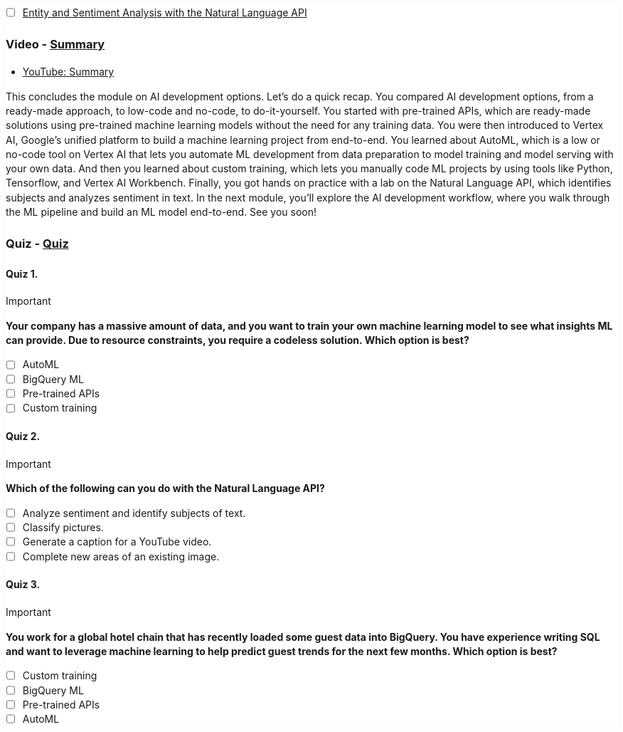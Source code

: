 - [ ] [Entity and Sentiment Analysis with the Natural Language API](../labs/Entity-and-Sentiment-Analysis-with-the-Natural-Language-API.md)

### Video - [Summary](https://www.cloudskillsboost.google/course_templates/593/video/508322)

- [YouTube: Summary](https://www.youtube.com/watch?v=FGw-Wpvgmj4)

This concludes the module on AI development options. Let’s do a quick recap. You compared AI development options, from a ready-made approach, to low-code and no-code, to do-it-yourself. You started with pre-trained APIs, which are ready-made solutions using pre-trained machine learning models without the need for any training data. You were then introduced to Vertex AI, Google’s unified platform to build a machine learning project from end-to-end. You learned about AutoML, which is a low or no-code tool on Vertex AI that lets you automate ML development from data preparation to model training and model serving with your own data. And then you learned about custom training, which lets you manually code ML projects by using tools like Python, Tensorflow, and Vertex AI Workbench. Finally, you got hands on practice with a lab on the Natural Language API, which identifies subjects and analyzes sentiment in text. In the next module, you’ll explore the AI development workflow, where you walk through the ML pipeline and build an ML model end-to-end. See you soon!

### Quiz - [Quiz](https://www.cloudskillsboost.google/course_templates/593/quizzes/508323)

#### Quiz 1.

> [!important]
> **Your company has a massive amount of data, and you want to train your own machine learning model to see what insights ML can provide. Due to resource constraints, you require a codeless solution. Which option is best?**
>
> - [ ] AutoML
> - [ ] BigQuery ML
> - [ ] Pre-trained APIs
> - [ ] Custom training

#### Quiz 2.

> [!important]
> **Which of the following can you do with the Natural Language API?**
>
> - [ ] Analyze sentiment and identify subjects of text.
> - [ ] Classify pictures.
> - [ ] Generate a caption for a YouTube video.
> - [ ] Complete new areas of an existing image.

#### Quiz 3.

> [!important]
> **You work for a global hotel chain that has recently loaded some guest data into BigQuery. You have experience writing SQL and want to leverage machine learning to help predict guest trends for the next few months. Which option is best?**
>
> - [ ] Custom training
> - [ ] BigQuery ML
> - [ ] Pre-trained APIs
> - [ ] AutoML
